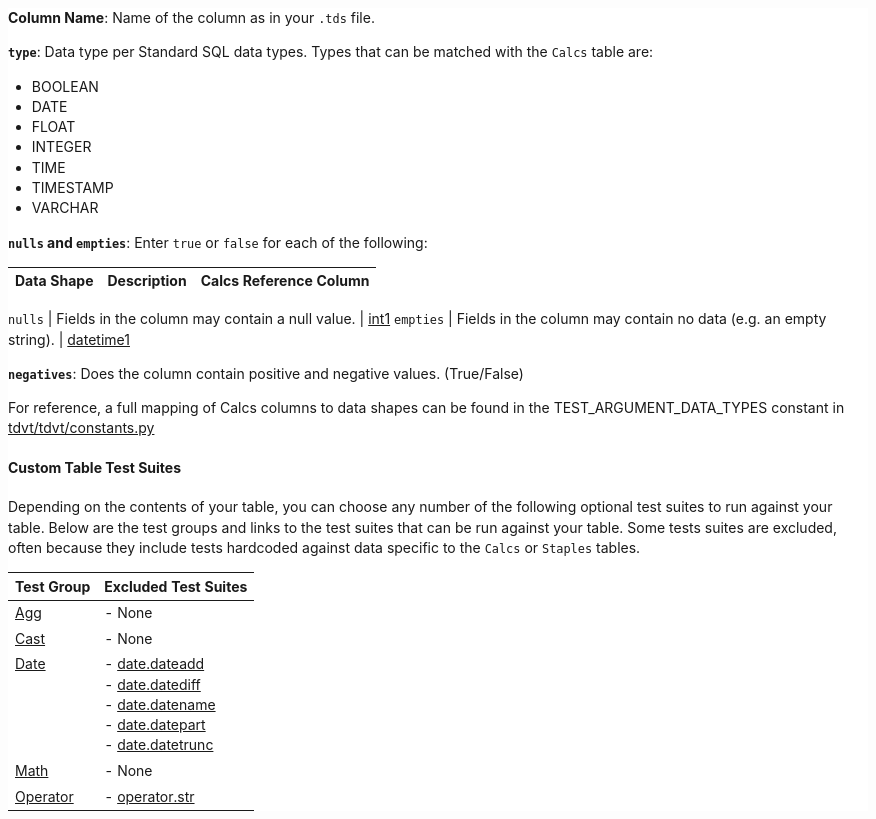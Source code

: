 
**Column Name**: Name of the column as in your `.tds` file.

**`type`**: Data type per Standard SQL data types. Types that can be matched with the `Calcs` table are:
- BOOLEAN
- DATE
- FLOAT
- INTEGER
- TIME
- TIMESTAMP
- VARCHAR

**`nulls` and `empties`**: Enter `true` or `false` for each of the following:

Data Shape | Description | Calcs Reference Column
-|-|-

`nulls` | Fields in the column may contain a null value. | [int1](https://github.com/tableau/connector-plugin-sdk/blob/master/tests/datasets/TestV1/Calcs_headers.csv)
`empties` | Fields in the column may contain no data (e.g. an empty string). | [datetime1](https://github.com/tableau/connector-plugin-sdk/blob/master/tests/datasets/TestV1/Calcs_headers.csv)

**`negatives`**: Does the column contain positive and negative values. (True/False)

For reference, a full mapping of Calcs columns to data shapes can be found in the TEST_ARGUMENT_DATA_TYPES constant in [tdvt/tdvt/constants.py](https://github.com/tableau/connector-plugin-sdk/blob/master/tdvt/tdvt/constants.py)

#### Custom Table Test Suites

Depending on the contents of your table, you can choose any number of the following optional test suites to run against your table. Below are the test groups and links to the test suites that can be run against your table. Some tests suites are excluded, often because they include tests hardcoded against data specific to the `Calcs` or `Staples` tables.

Test Group | Excluded Test Suites
-|-
[Agg](https://github.com/search?q=repo%3Atableau%2Fconnector-plugin-sdk+setup.agg+path%3Atdvt%2Ftdvt%2Fexprtests%2Fstandard%2Fsetup.agg.*.txt&type=code) | - None
[Cast](https://github.com/search?q=repo%3Atableau%2Fconnector-plugin-sdk+setup.cast+path%3Atdvt%2Ftdvt%2Fexprtests%2Fstandard%2Fsetup.cast.*.txt&type=code) | - None
[Date](https://github.com/search?q=repo%3Atableau%2Fconnector-plugin-sdk+setup.date+path%3Atdvt%2Ftdvt%2Fexprtests%2Fstandard%2Fsetup.date.*.txt&type=code) | - [date.dateadd](https://github.com/search?q=repo%3Atableau%2Fconnector-plugin-sdk+setup.date.dateadd+path%3Atdvt%2Ftdvt%2Fexprtests%2Fstandard%2Fsetup.date.dateadd.*.txt&type=code)<br /> - [date.datediff](https://github.com/search?q=repo%3Atableau%2Fconnector-plugin-sdk+setup.date.datediff+path%3Atdvt%2Ftdvt%2Fexprtests%2Fstandard%2Fsetup.date.datediff.*.txt&type=code)<br /> - [date.datename](https://github.com/search?q=repo%3Atableau%2Fconnector-plugin-sdk+setup.date.datename+path%3Atdvt%2Ftdvt%2Fexprtests%2Fstandard%2Fsetup.date.datename.*.txt&type=code)<br /> - [date.datepart](https://github.com/search?q=repo%3Atableau%2Fconnector-plugin-sdk+setup.date.datepart+path%3Atdvt%2Ftdvt%2Fexprtests%2Fstandard%2Fsetup.date.datepart.*.txt&type=code)<br /> - [date.datetrunc](https://github.com/search?q=repo%3Atableau%2Fconnector-plugin-sdk+setup.date.datetrunc+path%3Atdvt%2Ftdvt%2Fexprtests%2Fstandard%2Fsetup.date.datetrunc.*.txt&type=code)<br />
[Math](https://github.com/search?q=repo%3Atableau%2Fconnector-plugin-sdk+setup.math+path%3Atdvt%2Ftdvt%2Fexprtests%2Fstandard%2Fsetup.math.*.txt&type=code) | - None
[Operator](https://github.com/search?q=repo%3Atableau%2Fconnector-plugin-sdk+setup.operator+path%3Atdvt%2Ftdvt%2Fexprtests%2Fstandard%2Fsetup.operator.*.txt&type=code) | - [operator.str](https://github.com/search?q=repo%3Atableau%2Fconnector-plugin-sdk+setup.operator.str+path%3Atdvt%2Ftdvt%2Fexprtests%2Fstandard%2Fsetup.operator.str*.txt&type=code)<br />